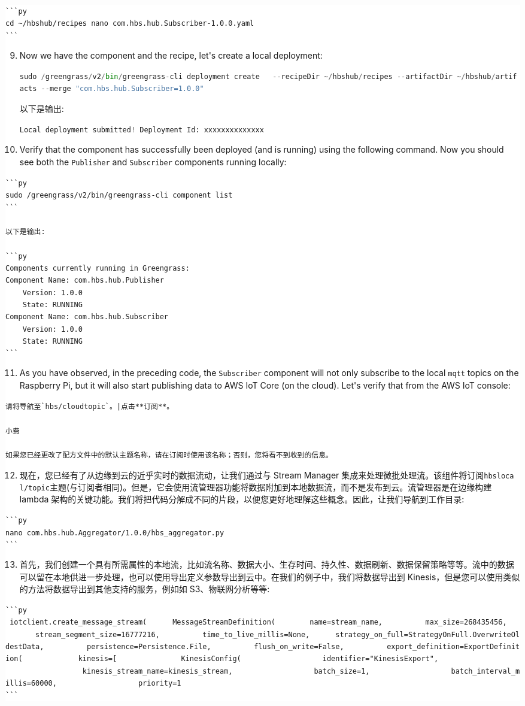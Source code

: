     ```py
    cd ~/hbshub/recipes nano com.hbs.hub.Subscriber-1.0.0.yaml
    ```

9.  Now we have the component and the recipe, let's create a local deployment:

    ```py
    sudo /greengrass/v2/bin/greengrass-cli deployment create   --recipeDir ~/hbshub/recipes --artifactDir ~/hbshub/artifacts --merge "com.hbs.hub.Subscriber=1.0.0"
    ```

    以下是输出:

    ```py
    Local deployment submitted! Deployment Id: xxxxxxxxxxxxxx
    ```

10.  Verify that the component has successfully been deployed (and is running) using the following command. Now you should see both the `Publisher` and `Subscriber` components running locally:

    ```py
    sudo /greengrass/v2/bin/greengrass-cli component list
    ```

    以下是输出:

    ```py
    Components currently running in Greengrass:
    Component Name: com.hbs.hub.Publisher
        Version: 1.0.0
        State: RUNNING
    Component Name: com.hbs.hub.Subscriber
        Version: 1.0.0
        State: RUNNING
    ```

11.  As you have observed, in the preceding code, the `Subscriber` component will not only subscribe to the local `mqtt` topics on the Raspberry Pi, but it will also start publishing data to AWS IoT Core (on the cloud). Let's verify that from the AWS IoT console:

    请将导航至`hbs/cloudtopic`。|点击**订阅**。

    小费

    如果您已经更改了配方文件中的默认主题名称，请在订阅时使用该名称；否则，您将看不到收到的信息。

12.  现在，您已经有了从边缘到云的近乎实时的数据流动，让我们通过与 Stream Manager 集成来处理微批处理流。该组件将订阅`hbslocal/topic`主题(与订阅者相同)。但是，它会使用流管理器功能将数据附加到本地数据流，而不是发布到云。流管理器是在边缘构建 lambda 架构的关键功能。我们将把代码分解成不同的片段，以便您更好地理解这些概念。因此，让我们导航到工作目录:

    ```py
    nano com.hbs.hub.Aggregator/1.0.0/hbs_aggregator.py
    ```

13.  首先，我们创建一个具有所需属性的本地流，比如流名称、数据大小、生存时间、持久性、数据刷新、数据保留策略等等。流中的数据可以留在本地供进一步处理，也可以使用导出定义参数导出到云中。在我们的例子中，我们将数据导出到 Kinesis，但是您可以使用类似的方法将数据导出到其他支持的服务，例如如 S3、物联网分析等等:

    ```py
     iotclient.create_message_stream(      MessageStreamDefinition(        name=stream_name,          max_size=268435456,          stream_segment_size=16777216,          time_to_live_millis=None,      strategy_on_full=StrategyOnFull.OverwriteOldestData,          persistence=Persistence.File,          flush_on_write=False,          export_definition=ExportDefinition(             kinesis=[               KinesisConfig(                   identifier="KinesisExport",                   kinesis_stream_name=kinesis_stream,                   batch_size=1,                   batch_interval_millis=60000,                   priority=1
    ```
